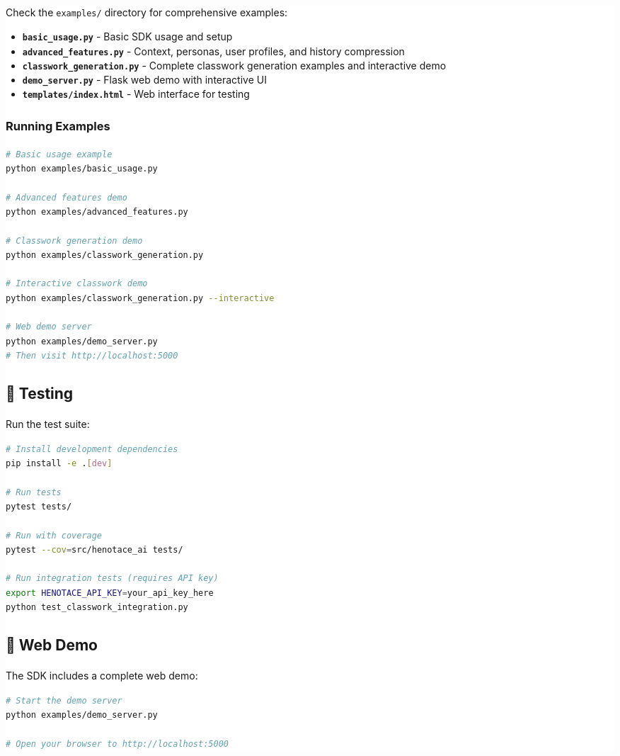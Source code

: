 Check the `examples/` directory for comprehensive examples:

- **`basic_usage.py`** - Basic SDK usage and setup
- **`advanced_features.py`** - Context, personas, user profiles, and history compression
- **`classwork_generation.py`** - Complete classwork generation examples and interactive demo
- **`demo_server.py`** - Flask web demo with interactive UI
- **`templates/index.html`** - Web interface for testing

### Running Examples

```bash
# Basic usage example
python examples/basic_usage.py

# Advanced features demo
python examples/advanced_features.py

# Classwork generation demo
python examples/classwork_generation.py

# Interactive classwork demo
python examples/classwork_generation.py --interactive

# Web demo server
python examples/demo_server.py
# Then visit http://localhost:5000
```

## 🧪 Testing

Run the test suite:

```bash
# Install development dependencies
pip install -e .[dev]

# Run tests
pytest tests/

# Run with coverage
pytest --cov=src/henotace_ai tests/

# Run integration tests (requires API key)
export HENOTACE_API_KEY=your_api_key_here
python test_classwork_integration.py
```

## 🚀 Web Demo

The SDK includes a complete web demo:

```bash
# Start the demo server
python examples/demo_server.py

# Open your browser to http://localhost:5000
```
